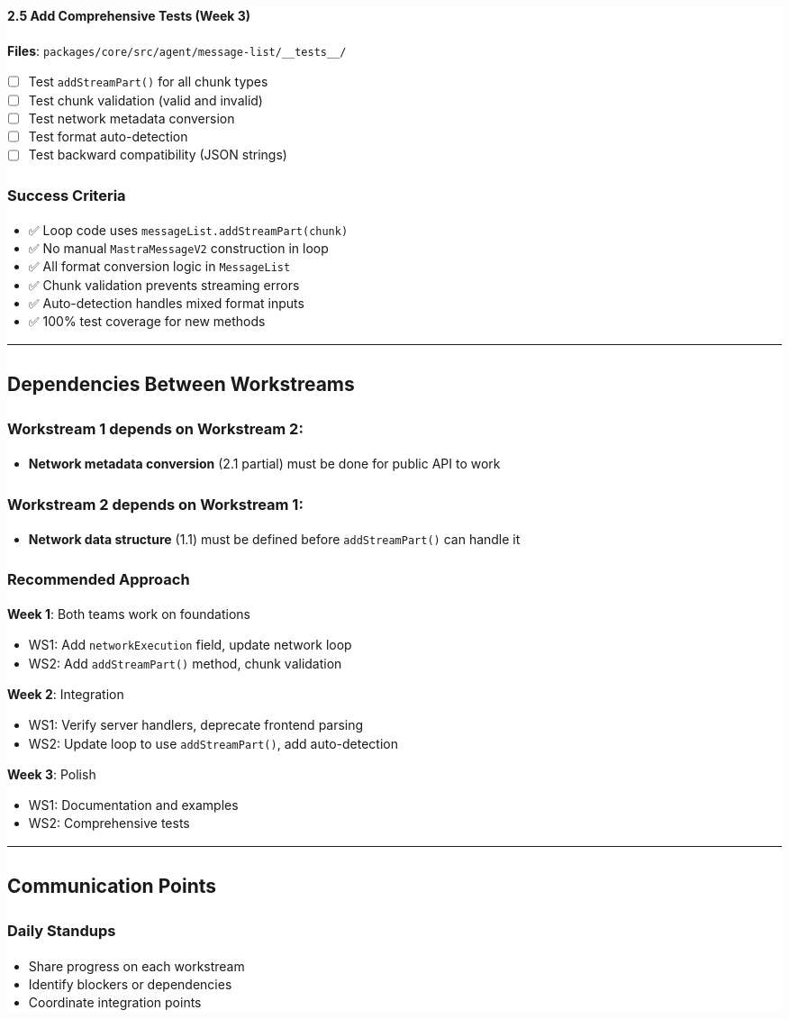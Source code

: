 #### 2.5 Add Comprehensive Tests (Week 3)
**Files**: `packages/core/src/agent/message-list/__tests__/`

- [ ] Test `addStreamPart()` for all chunk types
- [ ] Test chunk validation (valid and invalid)
- [ ] Test network metadata conversion
- [ ] Test format auto-detection
- [ ] Test backward compatibility (JSON strings)

### Success Criteria

- ✅ Loop code uses `messageList.addStreamPart(chunk)`
- ✅ No manual `MastraMessageV2` construction in loop
- ✅ All format conversion logic in `MessageList`
- ✅ Chunk validation prevents streaming errors
- ✅ Auto-detection handles mixed format inputs
- ✅ 100% test coverage for new methods

---

## Dependencies Between Workstreams

### Workstream 1 depends on Workstream 2:
- **Network metadata conversion** (2.1 partial) must be done for public API to work

### Workstream 2 depends on Workstream 1:
- **Network data structure** (1.1) must be defined before `addStreamPart()` can handle it

### Recommended Approach

**Week 1**: Both teams work on foundations
- WS1: Add `networkExecution` field, update network loop
- WS2: Add `addStreamPart()` method, chunk validation

**Week 2**: Integration
- WS1: Verify server handlers, deprecate frontend parsing
- WS2: Update loop to use `addStreamPart()`, add auto-detection

**Week 3**: Polish
- WS1: Documentation and examples
- WS2: Comprehensive tests

---

## Communication Points

### Daily Standups
- Share progress on each workstream
- Identify blockers or dependencies
- Coordinate integration points
